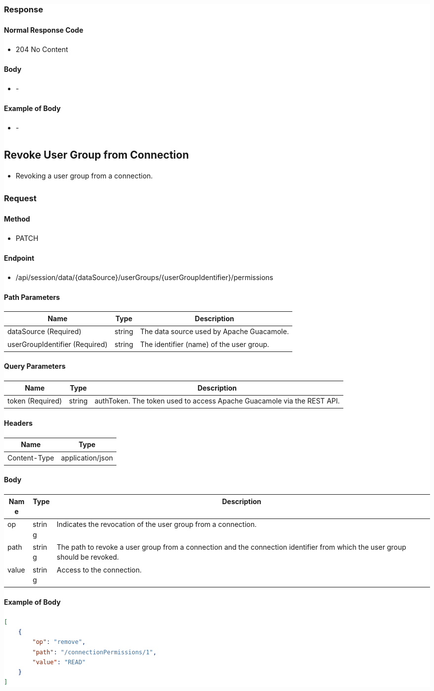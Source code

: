 ### Response

#### Normal Response Code
- 204 No Content

#### Body
- \-

#### Example of Body
- \-

## Revoke User Group from Connection
- Revoking a user group from a connection.

### Request

#### Method
- PATCH

#### Endpoint
- /api/session/data/{dataSource}/userGroups/{userGroupIdentifier}/permissions

#### Path Parameters
| Name                           | Type    | Description                               |
| ------------------------------ | ------- | ----------------------------------------- |
| dataSource (Required)          | string  | The data source used by Apache Guacamole. |
| userGroupIdentifier (Required) | string  | The identifier (name) of the user group.  |

#### Query Parameters
| Name             | Type    | Description                                                            |
| ---------------- | ------- | ---------------------------------------------------------------------- |
| token (Required) | string  | authToken. The token used to access Apache Guacamole via the REST API. |

#### Headers
| Name         | Type             |
| ------------ | ---------------- | 
| Content-Type | application/json |
 
#### Body
| Name     | Type    | Description                                                                                                                  |
| -------- | ------- | ---------------------------------------------------------------------------------------------------------------------------- |
| op       | string  | Indicates the revocation of the user group from a connection.                                                                |
| path     | string  | The path to revoke a user group from a connection and the connection identifier from which the user group should be revoked. |
| value    | string  | Access to the connection.                                                                                                    |

#### Example of Body
```json
[
    {
        "op": "remove",
        "path": "/connectionPermissions/1",
        "value": "READ"
    }
]
```
